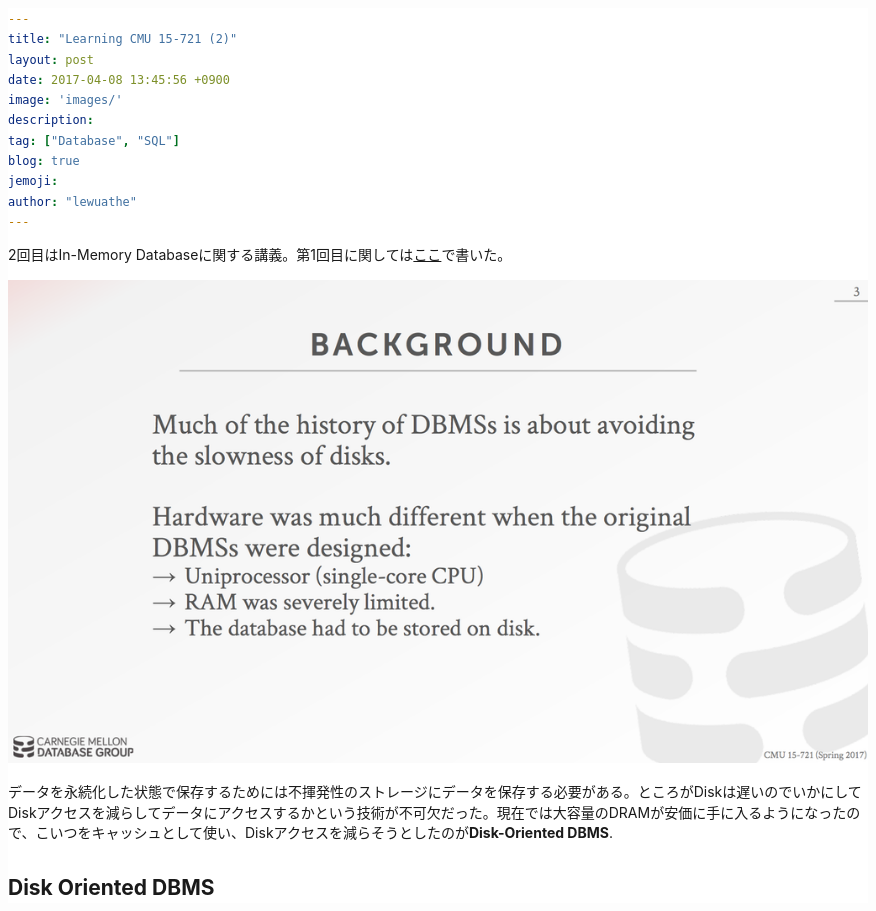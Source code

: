 ```yaml
---
title: "Learning CMU 15-721 (2)"
layout: post
date: 2017-04-08 13:45:56 +0900
image: 'images/'
description:
tag: ["Database", "SQL"]
blog: true
jemoji:
author: "lewuathe"
---
```


2回目はIn-Memory Databaseに関する講義。第1回目に関しては[ここ](http://www.lewuathe.com/learning-cmu-15-721-(1).html)で書いた。

![background1](images/posts/2017-04-09-cmu2/background1.png)

データを永続化した状態で保存するためには不揮発性のストレージにデータを保存する必要がある。ところがDiskは遅いのでいかにしてDiskアクセスを減らしてデータにアクセスするかという技術が不可欠だった。現在では大容量のDRAMが安価に手に入るようになったので、こいつをキャッシュとして使い、Diskアクセスを減らそうとしたのが**Disk-Oriented DBMS**.

## Disk Oriented DBMS
